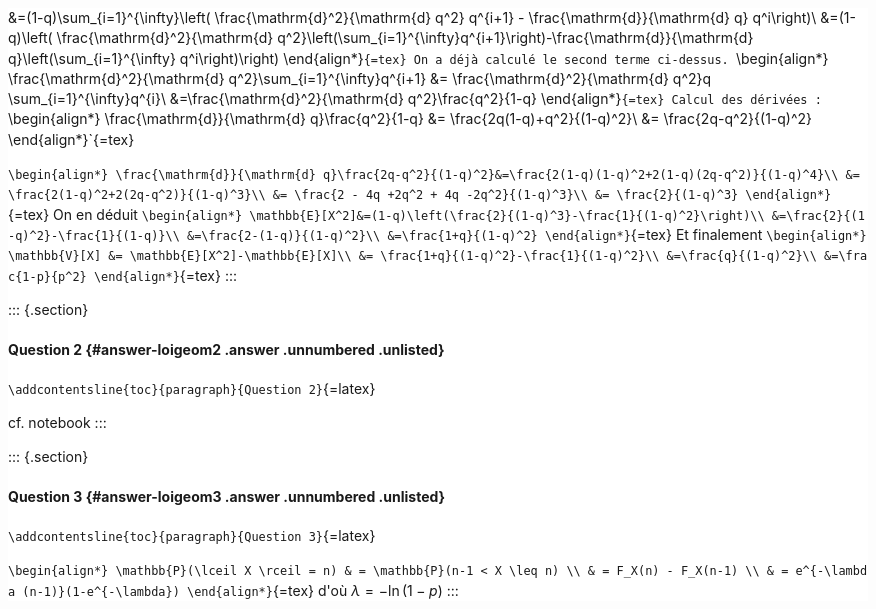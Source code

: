 &=(1-q)\sum_{i=1}^{\infty}\left( \frac{\mathrm{d}^2}{\mathrm{d} q^2} q^{i+1} - \frac{\mathrm{d}}{\mathrm{d} q} q^i\right)\\
&=(1-q)\left( \frac{\mathrm{d}^2}{\mathrm{d} q^2}\left(\sum_{i=1}^{\infty}q^{i+1}\right)-\frac{\mathrm{d}}{\mathrm{d} q}\left(\sum_{i=1}^{\infty}  q^i\right)\right)
\end{align*}`{=tex} On a déjà calculé le second terme ci-dessus.
`\begin{align*}
\frac{\mathrm{d}^2}{\mathrm{d} q^2}\sum_{i=1}^{\infty}q^{i+1} &= \frac{\mathrm{d}^2}{\mathrm{d} q^2}q \sum_{i=1}^{\infty}q^{i}\\
&=\frac{\mathrm{d}^2}{\mathrm{d} q^2}\frac{q^2}{1-q}
\end{align*}`{=tex} Calcul des dérivées : `\begin{align*}
\frac{\mathrm{d}}{\mathrm{d} q}\frac{q^2}{1-q} &= \frac{2q(1-q)+q^2}{(1-q)^2}\\
&= \frac{2q-q^2}{(1-q)^2}
\end{align*}`{=tex}

`\begin{align*}
\frac{\mathrm{d}}{\mathrm{d} q}\frac{2q-q^2}{(1-q)^2}&=\frac{2(1-q)(1-q)^2+2(1-q)(2q-q^2)}{(1-q)^4}\\
&= \frac{2(1-q)^2+2(2q-q^2)}{(1-q)^3}\\
&= \frac{2 - 4q +2q^2 + 4q -2q^2}{(1-q)^3}\\
&= \frac{2}{(1-q)^3}
\end{align*}`{=tex} On en déduit `\begin{align*}
\mathbb{E}[X^2]&=(1-q)\left(\frac{2}{(1-q)^3}-\frac{1}{(1-q)^2}\right)\\
&=\frac{2}{(1-q)^2}-\frac{1}{(1-q)}\\
&=\frac{2-(1-q)}{(1-q)^2}\\
&=\frac{1+q}{(1-q)^2}
\end{align*}`{=tex} Et finalement `\begin{align*}
\mathbb{V}[X] &= \mathbb{E}[X^2]-\mathbb{E}[X]\\
&= \frac{1+q}{(1-q)^2}-\frac{1}{(1-q)^2}\\
&=\frac{q}{(1-q)^2}\\
&=\frac{1-p}{p^2}
\end{align*}`{=tex}
:::

::: {.section}
#### Question 2 {#answer-loigeom2 .answer .unnumbered .unlisted}

`\addcontentsline{toc}{paragraph}{Question 2}`{=latex}

cf. notebook
:::

::: {.section}
#### Question 3 {#answer-loigeom3 .answer .unnumbered .unlisted}

`\addcontentsline{toc}{paragraph}{Question 3}`{=latex}

`\begin{align*}
\mathbb{P}(\lceil X \rceil = n) & = \mathbb{P}(n-1 < X \leq n) \\
& = F_X(n) - F_X(n-1) \\
& = e^{-\lambda (n-1)}(1-e^{-\lambda})
\end{align*}`{=tex} d'où $\lambda = -\ln(1-p)$
:::


[^1]: Ce document est un des produits du projet [$\mbox{\faGithub}$
[^2]: ce résultat sera démontré dans le cours de science des données au
[^3]: Von Neumann (1951) résume ce problème très clairement : "Any one
[^4]: Par exemple, la suite de tests [Die
[^5]: Cette décomposition est très utile dans la résolution de systèmes